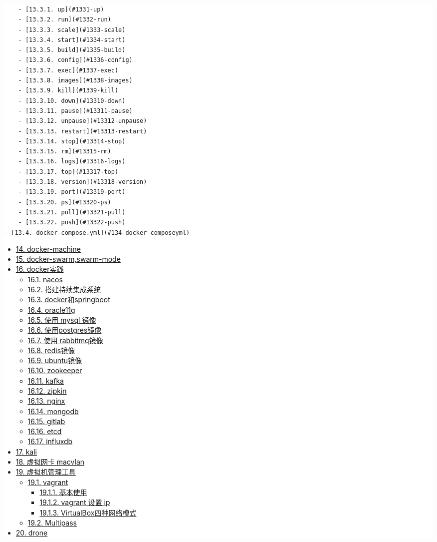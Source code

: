         - [13.3.1. up](#1331-up)
        - [13.3.2. run](#1332-run)
        - [13.3.3. scale](#1333-scale)
        - [13.3.4. start](#1334-start)
        - [13.3.5. build](#1335-build)
        - [13.3.6. config](#1336-config)
        - [13.3.7. exec](#1337-exec)
        - [13.3.8. images](#1338-images)
        - [13.3.9. kill](#1339-kill)
        - [13.3.10. down](#13310-down)
        - [13.3.11. pause](#13311-pause)
        - [13.3.12. unpause](#13312-unpause)
        - [13.3.13. restart](#13313-restart)
        - [13.3.14. stop](#13314-stop)
        - [13.3.15. rm](#13315-rm)
        - [13.3.16. logs](#13316-logs)
        - [13.3.17. top](#13317-top)
        - [13.3.18. version](#13318-version)
        - [13.3.19. port](#13319-port)
        - [13.3.20. ps](#13320-ps)
        - [13.3.21. pull](#13321-pull)
        - [13.3.22. push](#13322-push)
    - [13.4. docker-compose.yml](#134-docker-composeyml)
- [14. docker-machine](#14-docker-machine)
- [15. docker-swarm,swarm-mode](#15-docker-swarmswarm-mode)
- [16. docker实践](#16-docker实践)
    - [16.1. nacos](#161-nacos)
    - [16.2. 搭建持续集成系统](#162-搭建持续集成系统)
    - [16.3. docker和springboot](#163-docker和springboot)
    - [16.4. oracle11g](#164-oracle11g)
    - [16.5. 使用 mysql 镜像](#165-使用-mysql-镜像)
    - [16.6. 使用postgres镜像](#166-使用postgres镜像)
    - [16.7. 使用 rabbitmq镜像](#167-使用-rabbitmq镜像)
    - [16.8. redis镜像](#168-redis镜像)
    - [16.9. ubuntu镜像](#169-ubuntu镜像)
    - [16.10. zookeeper](#1610-zookeeper)
    - [16.11. kafka](#1611-kafka)
    - [16.12. zipkin](#1612-zipkin)
    - [16.13. nginx](#1613-nginx)
    - [16.14. mongodb](#1614-mongodb)
    - [16.15. gitlab](#1615-gitlab)
    - [16.16. etcd](#1616-etcd)
    - [16.17. influxdb](#1617-influxdb)
- [17. kali](#17-kali)
- [18. 虚拟网卡 macvlan](#18-虚拟网卡-macvlan)
- [19. 虚拟机管理工具](#19-虚拟机管理工具)
    - [19.1. vagrant](#191-vagrant)
        - [19.1.1. 基本使用](#1911-基本使用)
        - [19.1.2. vagrant 设置 ip](#1912-vagrant-设置-ip)
        - [19.1.3. VirtualBox四种网络模式](#1913-virtualbox四种网络模式)
    - [19.2. Multipass](#192-multipass)
- [20. drone](#20-drone)
